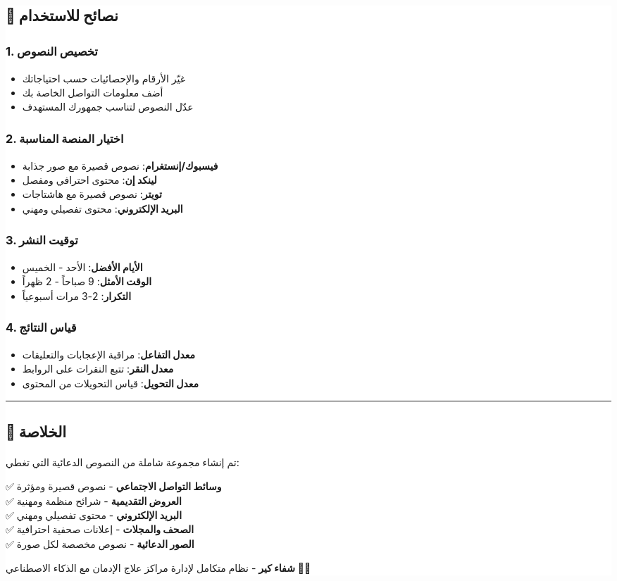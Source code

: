 
## 🎯 نصائح للاستخدام

### 1. تخصيص النصوص
- غيّر الأرقام والإحصائيات حسب احتياجاتك
- أضف معلومات التواصل الخاصة بك
- عدّل النصوص لتناسب جمهورك المستهدف

### 2. اختيار المنصة المناسبة
- **فيسبوك/إنستغرام**: نصوص قصيرة مع صور جذابة
- **لينكد إن**: محتوى احترافي ومفصل
- **تويتر**: نصوص قصيرة مع هاشتاجات
- **البريد الإلكتروني**: محتوى تفصيلي ومهني

### 3. توقيت النشر
- **الأيام الأفضل**: الأحد - الخميس
- **الوقت الأمثل**: 9 صباحاً - 2 ظهراً
- **التكرار**: 2-3 مرات أسبوعياً

### 4. قياس النتائج
- **معدل التفاعل**: مراقبة الإعجابات والتعليقات
- **معدل النقر**: تتبع النقرات على الروابط
- **معدل التحويل**: قياس التحويلات من المحتوى

---

## 🎉 الخلاصة

تم إنشاء مجموعة شاملة من النصوص الدعائية التي تغطي:

✅ **وسائط التواصل الاجتماعي** - نصوص قصيرة ومؤثرة  
✅ **العروض التقديمية** - شرائح منظمة ومهنية  
✅ **البريد الإلكتروني** - محتوى تفصيلي ومهني  
✅ **الصحف والمجلات** - إعلانات صحفية احترافية  
✅ **الصور الدعائية** - نصوص مخصصة لكل صورة  

**شفاء كير** - نظام متكامل لإدارة مراكز علاج الإدمان مع الذكاء الاصطناعي 🏥✨ 